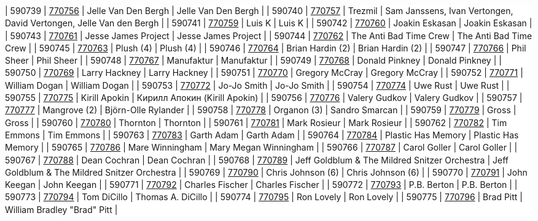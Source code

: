 | 590739 | [770756](https://www.discogs.com/artist/770756) | Jelle Van Den Bergh | Jelle Van Den Bergh |
| 590740 | [770757](https://www.discogs.com/artist/770757) | Trezmil | Sam Janssens, Ivan Vertongen, David Vertongen, Jelle Van den Bergh |
| 590741 | [770759](https://www.discogs.com/artist/770759) | Luis K | Luis K |
| 590742 | [770760](https://www.discogs.com/artist/770760) | Joakin Eskasan | Joakin Eskasan |
| 590743 | [770761](https://www.discogs.com/artist/770761) | Jesse James Project | Jesse James Project |
| 590744 | [770762](https://www.discogs.com/artist/770762) | The Anti Bad Time Crew | The Anti Bad Time Crew |
| 590745 | [770763](https://www.discogs.com/artist/770763) | Plush (4) | Plush (4) |
| 590746 | [770764](https://www.discogs.com/artist/770764) | Brian Hardin (2) | Brian Hardin (2) |
| 590747 | [770766](https://www.discogs.com/artist/770766) | Phil Sheer | Phil Sheer |
| 590748 | [770767](https://www.discogs.com/artist/770767) | Manufaktur | Manufaktur |
| 590749 | [770768](https://www.discogs.com/artist/770768) | Donald Pinkney | Donald Pinkney |
| 590750 | [770769](https://www.discogs.com/artist/770769) | Larry Hackney | Larry Hackney |
| 590751 | [770770](https://www.discogs.com/artist/770770) | Gregory McCray | Gregory McCray |
| 590752 | [770771](https://www.discogs.com/artist/770771) | William Dogan | William Dogan |
| 590753 | [770772](https://www.discogs.com/artist/770772) | Jo-Jo Smith | Jo-Jo Smith |
| 590754 | [770774](https://www.discogs.com/artist/770774) | Uwe Rust | Uwe Rust |
| 590755 | [770775](https://www.discogs.com/artist/770775) | Kirill Apokin | Кирилл Апокин (Kirill Apokin) |
| 590756 | [770776](https://www.discogs.com/artist/770776) | Valery Gudkov | Valery Gudkov |
| 590757 | [770777](https://www.discogs.com/artist/770777) | Mangrove (2) | Björn-Olle Rylander |
| 590758 | [770778](https://www.discogs.com/artist/770778) | Organon (3) | Sandro Smarcan |
| 590759 | [770779](https://www.discogs.com/artist/770779) | Gross | Gross |
| 590760 | [770780](https://www.discogs.com/artist/770780) | Thornton | Thornton |
| 590761 | [770781](https://www.discogs.com/artist/770781) | Mark Rosieur | Mark Rosieur |
| 590762 | [770782](https://www.discogs.com/artist/770782) | Tim Emmons | Tim Emmons |
| 590763 | [770783](https://www.discogs.com/artist/770783) | Garth Adam | Garth Adam |
| 590764 | [770784](https://www.discogs.com/artist/770784) | Plastic Has Memory | Plastic Has Memory |
| 590765 | [770786](https://www.discogs.com/artist/770786) | Mare Winningham | Mary Megan Winningham |
| 590766 | [770787](https://www.discogs.com/artist/770787) | Carol Goller | Carol Goller |
| 590767 | [770788](https://www.discogs.com/artist/770788) | Dean Cochran | Dean Cochran |
| 590768 | [770789](https://www.discogs.com/artist/770789) | Jeff Goldblum & The Mildred Snitzer Orchestra | Jeff Goldblum & The Mildred Snitzer Orchestra |
| 590769 | [770790](https://www.discogs.com/artist/770790) | Chris Johnson (6) | Chris Johnson (6) |
| 590770 | [770791](https://www.discogs.com/artist/770791) | John Keegan | John Keegan |
| 590771 | [770792](https://www.discogs.com/artist/770792) | Charles Fischer | Charles Fischer |
| 590772 | [770793](https://www.discogs.com/artist/770793) | P.B. Berton | P.B. Berton |
| 590773 | [770794](https://www.discogs.com/artist/770794) | Tom DiCillo | Thomas A. DiCillo |
| 590774 | [770795](https://www.discogs.com/artist/770795) | Ron Lovely | Ron Lovely |
| 590775 | [770796](https://www.discogs.com/artist/770796) | Brad Pitt | William Bradley "Brad" Pitt |